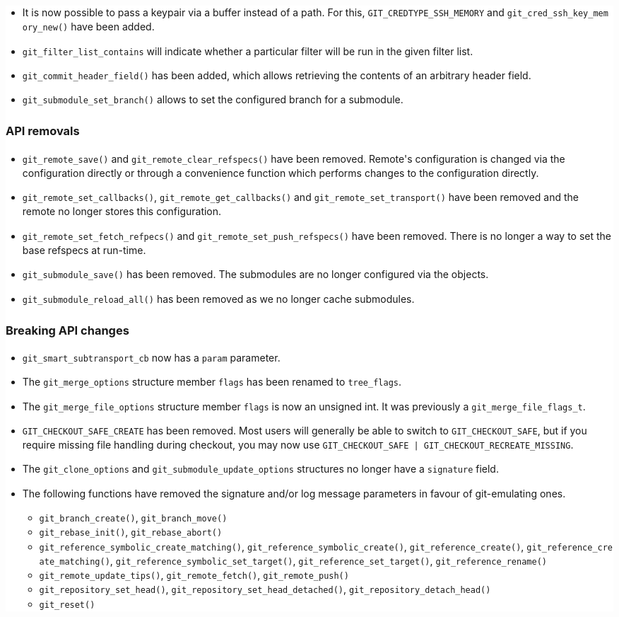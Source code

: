 * It is now possible to pass a keypair via a buffer instead of a
  path. For this, `GIT_CREDTYPE_SSH_MEMORY` and
  `git_cred_ssh_key_memory_new()` have been added.

* `git_filter_list_contains` will indicate whether a particular
  filter will be run in the given filter list.

* `git_commit_header_field()` has been added, which allows retrieving
  the contents of an arbitrary header field.

* `git_submodule_set_branch()` allows to set the configured branch for
  a submodule.

### API removals

* `git_remote_save()` and `git_remote_clear_refspecs()` have been
  removed. Remote's configuration is changed via the configuration
  directly or through a convenience function which performs changes to
  the configuration directly.

* `git_remote_set_callbacks()`, `git_remote_get_callbacks()` and
  `git_remote_set_transport()` have been removed and the remote no
  longer stores this configuration.

* `git_remote_set_fetch_refpecs()` and
  `git_remote_set_push_refspecs()` have been removed. There is no
  longer a way to set the base refspecs at run-time.

* `git_submodule_save()` has been removed. The submodules are no
  longer configured via the objects.

* `git_submodule_reload_all()` has been removed as we no longer cache
  submodules.

### Breaking API changes

* `git_smart_subtransport_cb` now has a `param` parameter.

* The `git_merge_options` structure member `flags` has been renamed
  to `tree_flags`.

* The `git_merge_file_options` structure member `flags` is now
  an unsigned int. It was previously a `git_merge_file_flags_t`.

* `GIT_CHECKOUT_SAFE_CREATE` has been removed.  Most users will generally
  be able to switch to `GIT_CHECKOUT_SAFE`, but if you require missing
  file handling during checkout, you may now use `GIT_CHECKOUT_SAFE |
  GIT_CHECKOUT_RECREATE_MISSING`.

* The `git_clone_options` and `git_submodule_update_options`
  structures no longer have a `signature` field.

* The following functions have removed the signature and/or log message
  parameters in favour of git-emulating ones.

    * `git_branch_create()`, `git_branch_move()`
    * `git_rebase_init()`, `git_rebase_abort()`
    * `git_reference_symbolic_create_matching()`,
      `git_reference_symbolic_create()`, `git_reference_create()`,
      `git_reference_create_matching()`,
      `git_reference_symbolic_set_target()`,
      `git_reference_set_target()`, `git_reference_rename()`
    * `git_remote_update_tips()`, `git_remote_fetch()`, `git_remote_push()`
    * `git_repository_set_head()`,
      `git_repository_set_head_detached()`,
      `git_repository_detach_head()`
    * `git_reset()`
